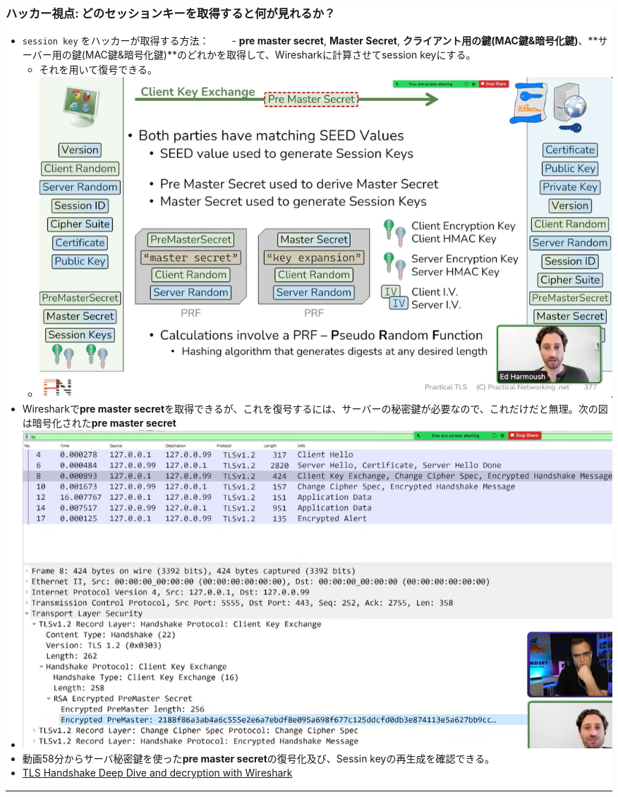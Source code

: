 

### **ハッカー視点: どのセッションキーを取得すると何が見れるか？**  

- `session key` をハッカーが取得する方法：
　　- **pre master secret**, **Master Secret**, **クライアント用の鍵(MAC鍵&暗号化鍵)**、**サーバー用の鍵(MAC鍵&暗号化鍵)**のどれかを取得して、Wiresharkに計算させてsession keyにする。
    - それを用いて復号できる。
    - ![alt text](../assets/images/Screenshot_2025-02-11_145520.png)
- Wiresharkで**pre master secret**を取得できるが、これを復号するには、サーバーの秘密鍵が必要なので、これだけだと無理。次の図は暗号化された**pre master secret**
- ![alt text](../assets/images/Screenshot_2025-02-11_151802.png)
- 動画58分からサーバ秘密鍵を使った**pre master secret**の復号化及び、Sessin keyの再生成を確認できる。
- [TLS Handshake Deep Dive and decryption with Wireshark](https://www.youtube.com/watch?v=25_ftpJ-2ME)

---